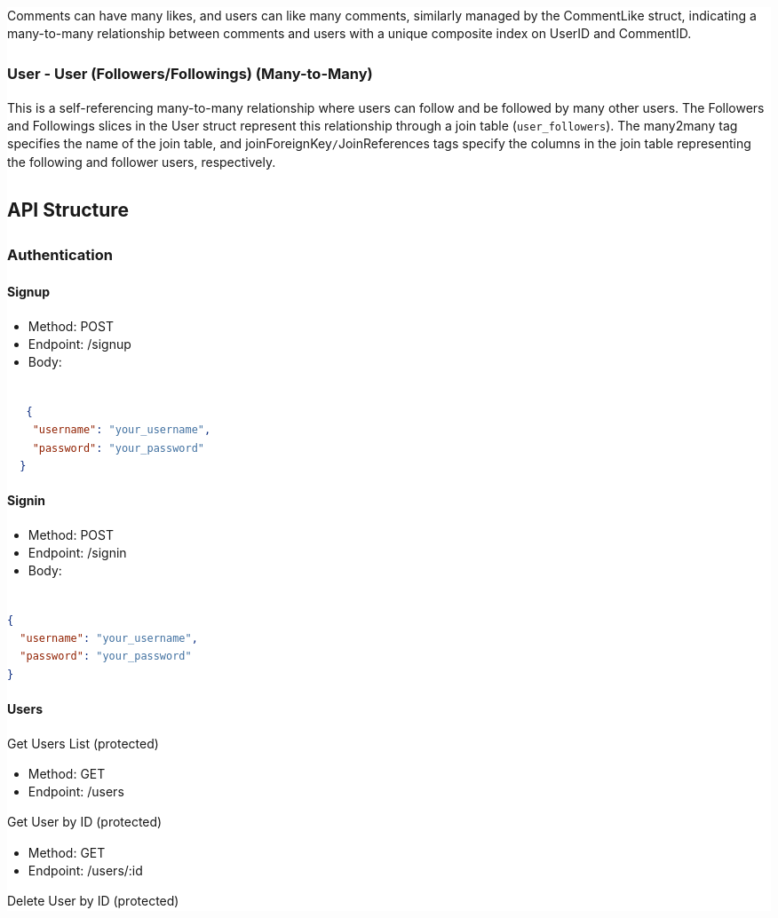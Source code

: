 Comments can have many likes, and users can like many comments, similarly managed by the CommentLike struct, indicating a many-to-many relationship between comments and users with a unique composite index on UserID and CommentID.

### User - User (Followers/Followings) (Many-to-Many)

This is a self-referencing many-to-many relationship where users can follow and be followed by many other users. The Followers and Followings slices in the User struct represent this relationship through a join table (`user_followers`). The many2many tag specifies the name of the join table, and joinForeignKey`/`JoinReferences tags specify the columns in the join table representing the following and follower users, respectively.

## API Structure

### Authentication

#### Signup

- Method: POST
- Endpoint: /signup
- Body:
``` json

   {
    "username": "your_username",
    "password": "your_password"
  }
```
#### Signin

- Method: POST
- Endpoint: /signin
- Body:
``` json

{
  "username": "your_username",
  "password": "your_password"
}
```

#### Users

Get Users List (protected)

- Method: GET
- Endpoint: /users

Get User by ID (protected)

- Method: GET
- Endpoint: /users/:id

Delete User by ID (protected)
